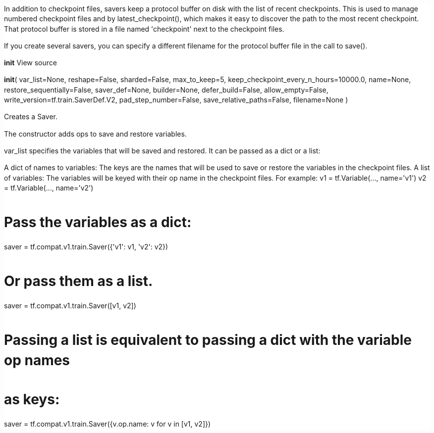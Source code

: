 In addition to checkpoint files, savers keep a protocol buffer on disk with the list of recent checkpoints. This is used to manage numbered checkpoint files and by latest_checkpoint(), which makes it easy to discover the path to the most recent checkpoint. That protocol buffer is stored in a file named 'checkpoint' next to the checkpoint files.

If you create several savers, you can specify a different filename for the protocol buffer file in the call to save().

__init__
View source

__init__(
    var_list=None,
    reshape=False,
    sharded=False,
    max_to_keep=5,
    keep_checkpoint_every_n_hours=10000.0,
    name=None,
    restore_sequentially=False,
    saver_def=None,
    builder=None,
    defer_build=False,
    allow_empty=False,
    write_version=tf.train.SaverDef.V2,
    pad_step_number=False,
    save_relative_paths=False,
    filename=None
)

Creates a Saver.

The constructor adds ops to save and restore variables.

var_list specifies the variables that will be saved and restored. It can be passed as a dict or a list:

A dict of names to variables: The keys are the names that will be used to save or restore the variables in the checkpoint files.
A list of variables: The variables will be keyed with their op name in the checkpoint files.
For example:
v1 = tf.Variable(..., name='v1')
v2 = tf.Variable(..., name='v2')

# Pass the variables as a dict:
saver = tf.compat.v1.train.Saver({'v1': v1, 'v2': v2})

# Or pass them as a list.
saver = tf.compat.v1.train.Saver([v1, v2])
# Passing a list is equivalent to passing a dict with the variable op names
# as keys:
saver = tf.compat.v1.train.Saver({v.op.name: v for v in [v1, v2]})
